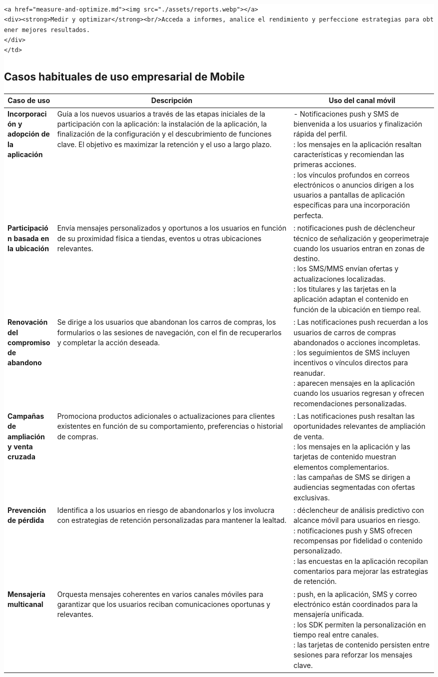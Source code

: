     <a href="measure-and-optimize.md"><img src="./assets/reports.webp"></a>
    <div><strong>Medir y optimizar</strong><br/>Acceda a informes, analice el rendimiento y perfeccione estrategias para obtener mejores resultados.
    </div>
    </td>
  </tr>
</table>

## Casos habituales de uso empresarial de Mobile

| Caso de uso | Descripción | Uso del canal móvil |
|---------|-------------|----------------------|
| **Incorporación y adopción de la aplicación** | Guía a los nuevos usuarios a través de las etapas iniciales de la participación con la aplicación: la instalación de la aplicación, la finalización de la configuración y el descubrimiento de funciones clave. El objetivo es maximizar la retención y el uso a largo plazo. | - Notificaciones push y SMS de bienvenida a los usuarios y finalización rápida del perfil.<br>: los mensajes en la aplicación resaltan características y recomiendan las primeras acciones.<br>: los vínculos profundos en correos electrónicos o anuncios dirigen a los usuarios a pantallas de aplicación específicas para una incorporación perfecta. |
| **Participación basada en la ubicación** | Envía mensajes personalizados y oportunos a los usuarios en función de su proximidad física a tiendas, eventos u otras ubicaciones relevantes. | : notificaciones push de déclencheur técnico de señalización y geoperimetraje cuando los usuarios entran en zonas de destino.<br>: los SMS/MMS envían ofertas y actualizaciones localizadas.<br>: los titulares y las tarjetas en la aplicación adaptan el contenido en función de la ubicación en tiempo real. |
| **Renovación del compromiso de abandono** | Se dirige a los usuarios que abandonan los carros de compras, los formularios o las sesiones de navegación, con el fin de recuperarlos y completar la acción deseada. | : Las notificaciones push recuerdan a los usuarios de carros de compras abandonados o acciones incompletas.<br>: los seguimientos de SMS incluyen incentivos o vínculos directos para reanudar.<br>: aparecen mensajes en la aplicación cuando los usuarios regresan y ofrecen recomendaciones personalizadas. |
| **Campañas de ampliación y venta cruzada** | Promociona productos adicionales o actualizaciones para clientes existentes en función de su comportamiento, preferencias o historial de compras. | : Las notificaciones push resaltan las oportunidades relevantes de ampliación de venta.<br>: los mensajes en la aplicación y las tarjetas de contenido muestran elementos complementarios.<br>: las campañas de SMS se dirigen a audiencias segmentadas con ofertas exclusivas. |
| **Prevención de pérdida** | Identifica a los usuarios en riesgo de abandonarlos y los involucra con estrategias de retención personalizadas para mantener la lealtad. | : déclencheur de análisis predictivo con alcance móvil para usuarios en riesgo.<br>: notificaciones push y SMS ofrecen recompensas por fidelidad o contenido personalizado.<br>: las encuestas en la aplicación recopilan comentarios para mejorar las estrategias de retención. |
| **Mensajería multicanal** | Orquesta mensajes coherentes en varios canales móviles para garantizar que los usuarios reciban comunicaciones oportunas y relevantes. | : push, en la aplicación, SMS y correo electrónico están coordinados para la mensajería unificada.<br>: los SDK permiten la personalización en tiempo real entre canales.<br>: las tarjetas de contenido persisten entre sesiones para reforzar los mensajes clave. |
